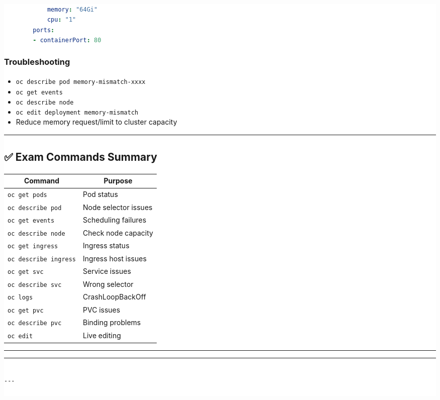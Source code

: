 ```yaml
            memory: "64Gi"
            cpu: "1"
        ports:
        - containerPort: 80
```

### Troubleshooting

* `oc describe pod memory-mismatch-xxxx`
* `oc get events`
* `oc describe node`
* `oc edit deployment memory-mismatch`
* Reduce memory request/limit to cluster capacity

---

## ✅ Exam Commands Summary

| Command               | Purpose              |
| --------------------- | -------------------- |
| `oc get pods`         | Pod status           |
| `oc describe pod`     | Node selector issues |
| `oc get events`       | Scheduling failures  |
| `oc describe node`    | Check node capacity  |
| `oc get ingress`      | Ingress status       |
| `oc describe ingress` | Ingress host issues  |
| `oc get svc`          | Service issues       |
| `oc describe svc`     | Wrong selector       |
| `oc logs`             | CrashLoopBackOff     |
| `oc get pvc`          | PVC issues           |
| `oc describe pvc`     | Binding problems     |
| `oc edit`             | Live editing         |

---



---

```

---

